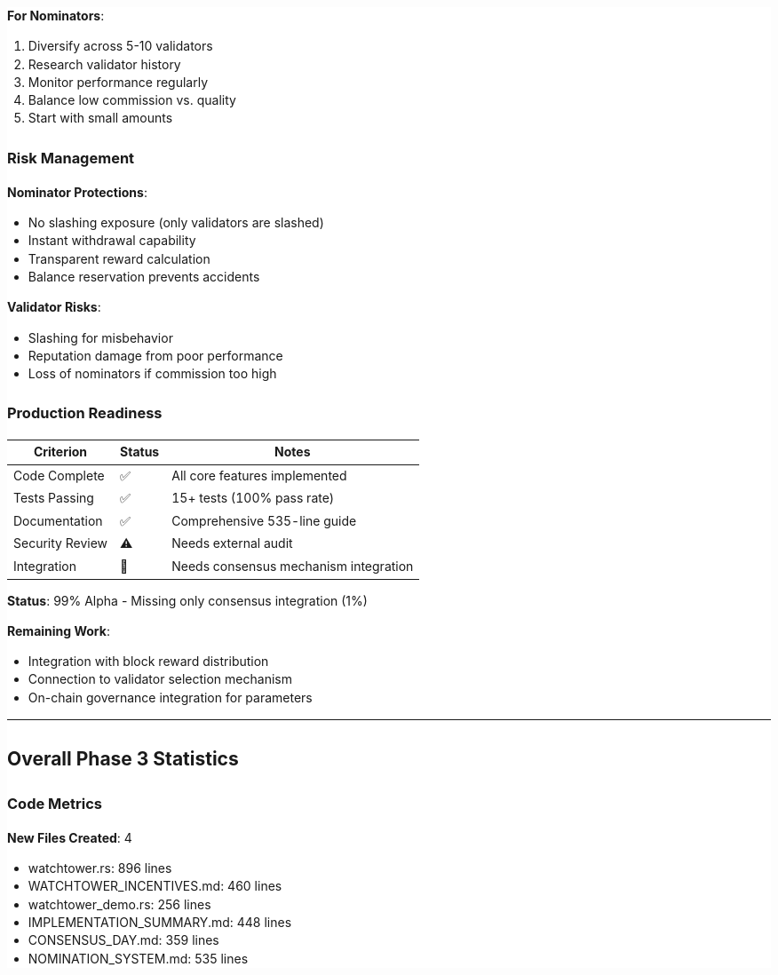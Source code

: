 **For Nominators**:
1. Diversify across 5-10 validators
2. Research validator history
3. Monitor performance regularly
4. Balance low commission vs. quality
5. Start with small amounts

### Risk Management

**Nominator Protections**:
- No slashing exposure (only validators are slashed)
- Instant withdrawal capability
- Transparent reward calculation
- Balance reservation prevents accidents

**Validator Risks**:
- Slashing for misbehavior
- Reputation damage from poor performance
- Loss of nominators if commission too high

### Production Readiness

| Criterion | Status | Notes |
|-----------|--------|-------|
| Code Complete | ✅ | All core features implemented |
| Tests Passing | ✅ | 15+ tests (100% pass rate) |
| Documentation | ✅ | Comprehensive 535-line guide |
| Security Review | ⚠️ | Needs external audit |
| Integration | 🔄 | Needs consensus mechanism integration |

**Status**: 99% Alpha - Missing only consensus integration (1%)

**Remaining Work**:
- Integration with block reward distribution
- Connection to validator selection mechanism
- On-chain governance integration for parameters

---

## Overall Phase 3 Statistics

### Code Metrics

**New Files Created**: 4
- watchtower.rs: 896 lines
- WATCHTOWER_INCENTIVES.md: 460 lines
- watchtower_demo.rs: 256 lines
- IMPLEMENTATION_SUMMARY.md: 448 lines
- CONSENSUS_DAY.md: 359 lines
- NOMINATION_SYSTEM.md: 535 lines
